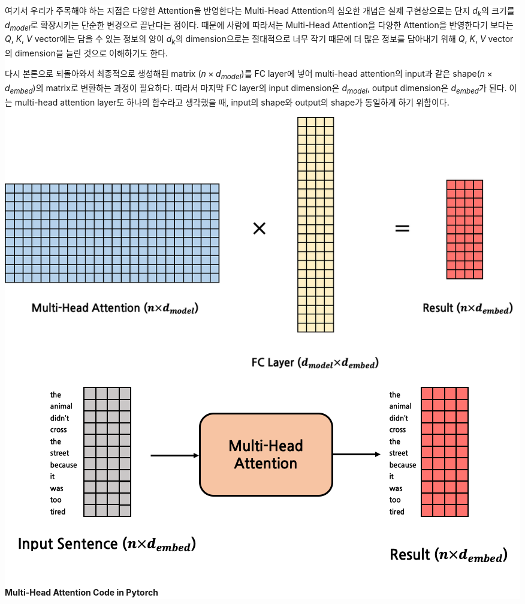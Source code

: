  여기서 우리가 주목해야 하는 지점은 다양한 Attention을 반영한다는 Multi-Head Attention의 심오한 개념은 실제 구현상으로는 단지 $d_k$의 크기를 $d_{model}$로 확장시키는 단순한 변경으로 끝난다는 점이다. 때문에 사람에 따라서는 Multi-Head Attention을 다양한 Attention을 반영한다기 보다는 $Q$, $K$, $V$ vector에는 담을 수 있는 정보의 양이 $d_k$의 dimension으로는 절대적으로 너무 작기 때문에 더 많은 정보를 담아내기 위해 $Q$, $K$, $V$ vector의 dimension을 늘린 것으로 이해하기도 한다.

 다시 본론으로 되돌아와서 최종적으로 생성해된 matrix $(n \times d_{model})$를 FC layer에 넣어 multi-head attention의 input과 같은 shape($n \times d_{embed}$)의 matrix로 변환하는 과정이 필요하다. 따라서 마지막 FC layer의 input dimension은 $d_{model}$, output dimension은 $d_{embed}$가 된다. 이는 multi-head attention layer도 하나의 함수라고 생각했을 때, input의 shape와 output의 shape가 동일하게 하기 위함이다.

![multi_head_attention_fc_layer.png](/assets/images/2021-01-28-Transformer-in-pytorch/multi_head_attention_fc_layer.png)

![multi_head_attention.png](/assets/images/2021-01-28-Transformer-in-pytorch/multi_head_attention.png)

#### Multi-Head Attention Code in Pytorch
